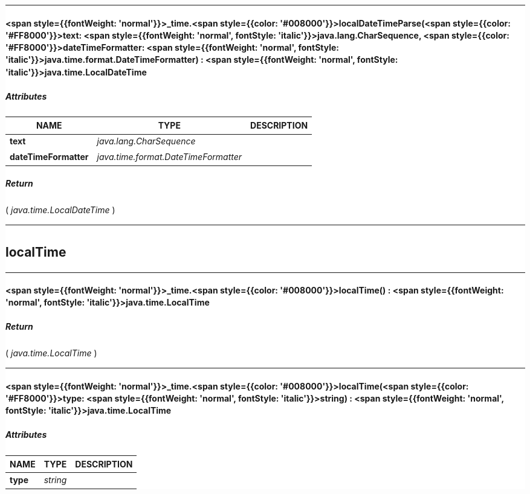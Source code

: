 
---

#### <span style={{fontWeight: 'normal'}}>_time</span>.<span style={{color: '#008000'}}>localDateTimeParse</span>(<span style={{color: '#FF8000'}}>text</span>: <span style={{fontWeight: 'normal', fontStyle: 'italic'}}>java.lang.CharSequence</span>, <span style={{color: '#FF8000'}}>dateTimeFormatter</span>: <span style={{fontWeight: 'normal', fontStyle: 'italic'}}>java.time.format.DateTimeFormatter</span>) : <span style={{fontWeight: 'normal', fontStyle: 'italic'}}>java.time.LocalDateTime</span>
##### Attributes

| NAME | TYPE | DESCRIPTION |
|---|---|---|
| **text** | _java.lang.CharSequence_ |   |
| **dateTimeFormatter** | _java.time.format.DateTimeFormatter_ |   |

##### Return

( _java.time.LocalDateTime_ )


---

## localTime

---

#### <span style={{fontWeight: 'normal'}}>_time</span>.<span style={{color: '#008000'}}>localTime</span>() : <span style={{fontWeight: 'normal', fontStyle: 'italic'}}>java.time.LocalTime</span>
##### Return

( _java.time.LocalTime_ )


---

#### <span style={{fontWeight: 'normal'}}>_time</span>.<span style={{color: '#008000'}}>localTime</span>(<span style={{color: '#FF8000'}}>type</span>: <span style={{fontWeight: 'normal', fontStyle: 'italic'}}>string</span>) : <span style={{fontWeight: 'normal', fontStyle: 'italic'}}>java.time.LocalTime</span>
##### Attributes

| NAME | TYPE | DESCRIPTION |
|---|---|---|
| **type** | _string_ |   |
